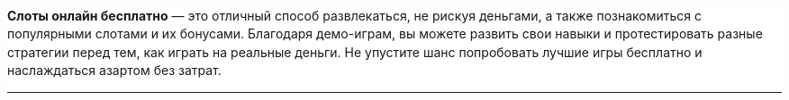 **Слоты онлайн бесплатно** — это отличный способ развлекаться, не рискуя деньгами, а также познакомиться с популярными слотами и их бонусами. Благодаря демо-играм, вы можете развить свои навыки и протестировать разные стратегии перед тем, как играть на реальные деньги. Не упустите шанс попробовать лучшие игры бесплатно и наслаждаться азартом без затрат.

---

